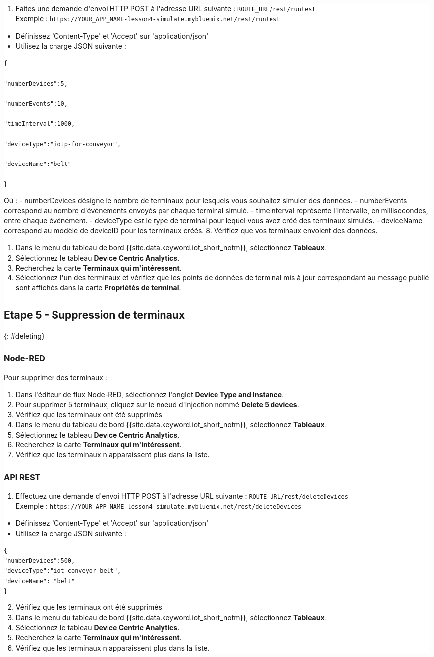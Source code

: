 1. Faites une demande d'envoi HTTP POST à l'adresse URL suivante : `ROUTE_URL/rest/runtest`  
Exemple : `https://YOUR_APP_NAME-lesson4-simulate.mybluemix.net/rest/runtest`  
 - Définissez 'Content-Type' et 'Accept' sur 'application/json'  
 - Utilisez la charge JSON suivante :   
<pre><code>{  </br>
"numberDevices":5,  </br>
"numberEvents":10,  </br>
"timeInterval":1000,  </br>
"deviceType":"iotp-for-conveyor",  </br>
"deviceName":"belt"  </br>
}</code></pre>
Où :
    - numberDevices désigne le nombre de terminaux pour lesquels vous souhaitez simuler des données.
    - numberEvents correspond au nombre d'événements envoyés par chaque terminal simulé.
    - timeInterval représente l'intervalle, en millisecondes, entre chaque événement.
    - deviceType est le type de terminal pour lequel vous avez créé des terminaux simulés.
    - deviceName correspond au modèle de deviceID pour les terminaux créés.
8. Vérifiez que vos terminaux envoient des données.
 1. Dans le menu du tableau de bord {{site.data.keyword.iot_short_notm}}, sélectionnez **Tableaux**.
 3. Sélectionnez le tableau **Device Centric Analytics**.
 4. Recherchez la carte **Terminaux qui m'intéressent**.  
 5. Sélectionnez l'un des terminaux et vérifiez que les points de données de terminal mis à jour correspondant au message publié sont affichés dans la carte **Propriétés de terminal**.   

## Etape 5 - Suppression de terminaux
{: #deleting}

### Node-RED  
Pour supprimer des terminaux :  
1. Dans l'éditeur de flux Node-RED, sélectionnez l'onglet **Device Type and Instance**.
2. Pour supprimer 5 terminaux, cliquez sur le noeud d'injection nommé **Delete 5 devices**.
3. Vérifiez que les terminaux ont été supprimés.
 1. Dans le menu du tableau de bord {{site.data.keyword.iot_short_notm}}, sélectionnez **Tableaux**.
 3. Sélectionnez le tableau **Device Centric Analytics**.
 4. Recherchez la carte **Terminaux qui m'intéressent**.  
 5. Vérifiez que les terminaux n'apparaissent plus dans la liste.  


### API REST  

1. Effectuez une demande d'envoi HTTP POST à l'adresse URL suivante : `ROUTE_URL/rest/deleteDevices`  
Exemple : `https://YOUR_APP_NAME-lesson4-simulate.mybluemix.net/rest/deleteDevices`
 - Définissez 'Content-Type' et 'Accept' sur 'application/json'  
 - Utilisez la charge JSON suivante :      
<pre><code>{
"numberDevices":500,   
"deviceType":"iot-conveyor-belt",  
"deviceName": "belt"  
}</code></pre>
2. Vérifiez que les terminaux ont été supprimés.
 1. Dans le menu du tableau de bord {{site.data.keyword.iot_short_notm}}, sélectionnez **Tableaux**.
 3. Sélectionnez le tableau **Device Centric Analytics**.
 4. Recherchez la carte **Terminaux qui m'intéressent**.  
 5. Vérifiez que les terminaux n'apparaissent plus dans la liste.  
